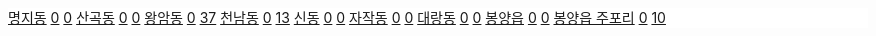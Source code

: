 
  <tr class="item">
    <td><a href="4315012200.html">명지동</a></td>
    <td><a href="4315012200.html">0</a></td>
    <td><a href="4315012200.html">0</a></td>
  </tr>
    

  <tr class="item">
    <td><a href="4315012300.html">산곡동</a></td>
    <td><a href="4315012300.html">0</a></td>
    <td><a href="4315012300.html">0</a></td>
  </tr>
    

  <tr class="item">
    <td><a href="4315012400.html">왕암동</a></td>
    <td><a href="4315012400.html">0</a></td>
    <td><a href="4315012400.html">37</a></td>
  </tr>
    

  <tr class="item">
    <td><a href="4315012500.html">천남동</a></td>
    <td><a href="4315012500.html">0</a></td>
    <td><a href="4315012500.html">13</a></td>
  </tr>
    

  <tr class="item">
    <td><a href="4315012600.html">신동</a></td>
    <td><a href="4315012600.html">0</a></td>
    <td><a href="4315012600.html">0</a></td>
  </tr>
    

  <tr class="item">
    <td><a href="4315012700.html">자작동</a></td>
    <td><a href="4315012700.html">0</a></td>
    <td><a href="4315012700.html">0</a></td>
  </tr>
    

  <tr class="item">
    <td><a href="4315012800.html">대랑동</a></td>
    <td><a href="4315012800.html">0</a></td>
    <td><a href="4315012800.html">0</a></td>
  </tr>
    

  <tr class="item">
    <td><a href="4315025000.html">봉양읍</a></td>
    <td><a href="4315025000.html">0</a></td>
    <td><a href="4315025000.html">0</a></td>
  </tr>
    

  <tr class="item">
    <td><a href="4315025021.html">봉양읍 주포리</a></td>
    <td><a href="4315025021.html">0</a></td>
    <td><a href="4315025021.html">10</a></td>
  </tr>
    